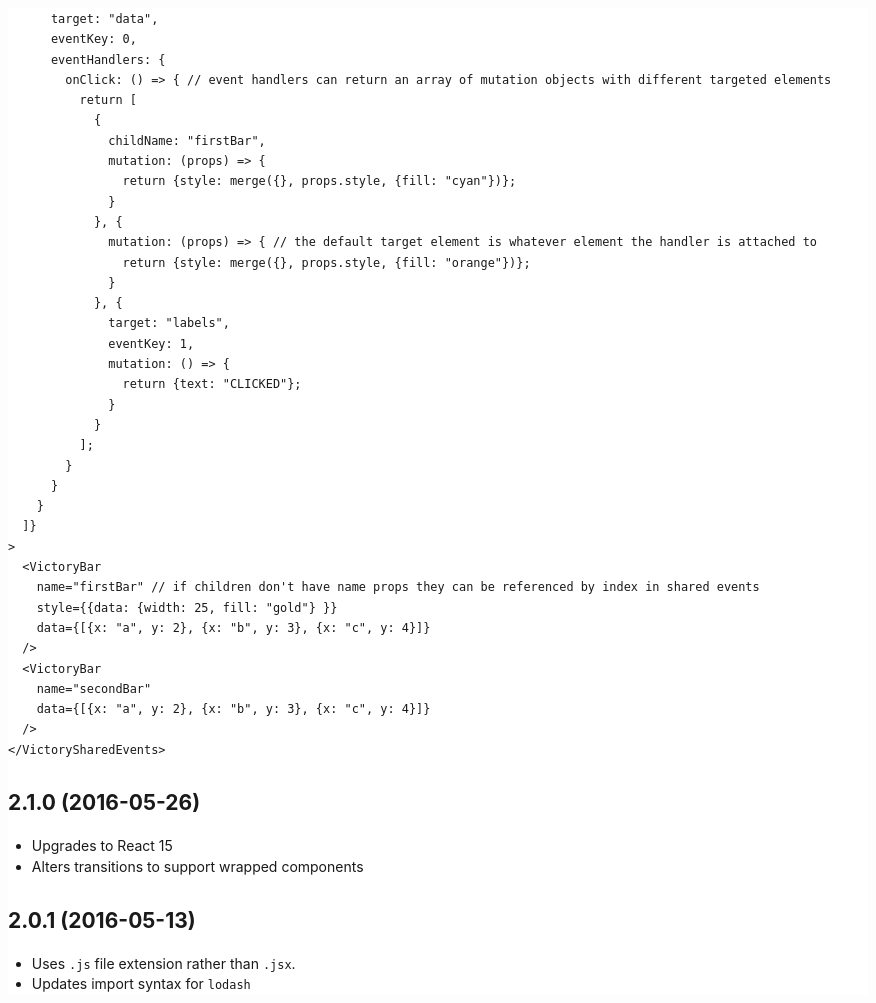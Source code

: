 ```
      target: "data",
      eventKey: 0,
      eventHandlers: {
        onClick: () => { // event handlers can return an array of mutation objects with different targeted elements
          return [
            {
              childName: "firstBar",
              mutation: (props) => {
                return {style: merge({}, props.style, {fill: "cyan"})};
              }
            }, {
              mutation: (props) => { // the default target element is whatever element the handler is attached to
                return {style: merge({}, props.style, {fill: "orange"})};
              }
            }, {
              target: "labels",
              eventKey: 1,
              mutation: () => {
                return {text: "CLICKED"};
              }
            }
          ];
        }
      }
    }
  ]}
>
  <VictoryBar
    name="firstBar" // if children don't have name props they can be referenced by index in shared events
    style={{data: {width: 25, fill: "gold"} }}
    data={[{x: "a", y: 2}, {x: "b", y: 3}, {x: "c", y: 4}]}
  />
  <VictoryBar
    name="secondBar"
    data={[{x: "a", y: 2}, {x: "b", y: 3}, {x: "c", y: 4}]}
  />
</VictorySharedEvents>
```

## 2.1.0 (2016-05-26)

- Upgrades to React 15
- Alters transitions to support wrapped components

## 2.0.1 (2016-05-13)

- Uses `.js` file extension rather than `.jsx`.
- Updates import syntax for `lodash`
